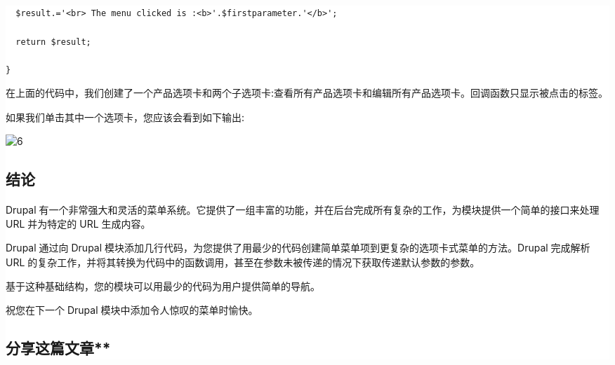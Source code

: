 ```
  $result.='<br> The menu clicked is :<b>'.$firstparameter.'</b>';

  return $result;

}
```

在上面的代码中，我们创建了一个产品选项卡和两个子选项卡:查看所有产品选项卡和编辑所有产品选项卡。回调函数只显示被点击的标签。

如果我们单击其中一个选项卡，您应该会看到如下输出:

![6](../Images/0fbefe90dbc48278c4cce7788f89b0f1.png)

## 结论

Drupal 有一个非常强大和灵活的菜单系统。它提供了一组丰富的功能，并在后台完成所有复杂的工作，为模块提供一个简单的接口来处理 URL 并为特定的 URL 生成内容。

Drupal 通过向 Drupal 模块添加几行代码，为您提供了用最少的代码创建简单菜单项到更复杂的选项卡式菜单的方法。Drupal 完成解析 URL 的复杂工作，并将其转换为代码中的函数调用，甚至在参数未被传递的情况下获取传递默认参数的参数。

基于这种基础结构，您的模块可以用最少的代码为用户提供简单的导航。

祝您在下一个 Drupal 模块中添加令人惊叹的菜单时愉快。

## 分享这篇文章**